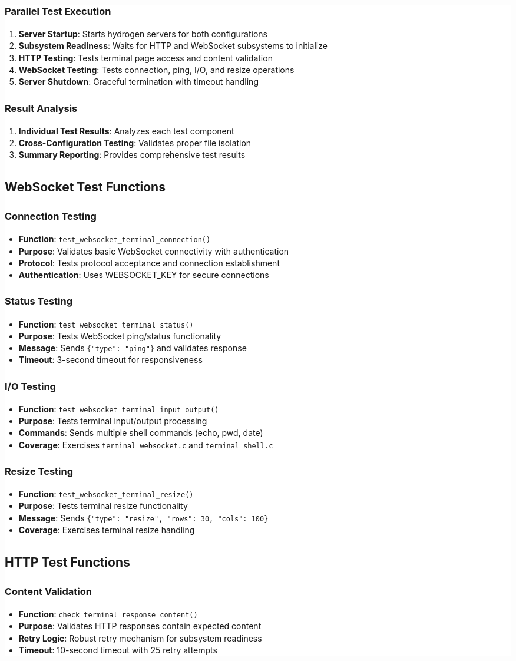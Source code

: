 ### Parallel Test Execution

1. **Server Startup**: Starts hydrogen servers for both configurations
2. **Subsystem Readiness**: Waits for HTTP and WebSocket subsystems to initialize
3. **HTTP Testing**: Tests terminal page access and content validation
4. **WebSocket Testing**: Tests connection, ping, I/O, and resize operations
5. **Server Shutdown**: Graceful termination with timeout handling

### Result Analysis

1. **Individual Test Results**: Analyzes each test component
2. **Cross-Configuration Testing**: Validates proper file isolation
3. **Summary Reporting**: Provides comprehensive test results

## WebSocket Test Functions

### Connection Testing

- **Function**: `test_websocket_terminal_connection()`
- **Purpose**: Validates basic WebSocket connectivity with authentication
- **Protocol**: Tests protocol acceptance and connection establishment
- **Authentication**: Uses WEBSOCKET_KEY for secure connections

### Status Testing

- **Function**: `test_websocket_terminal_status()`
- **Purpose**: Tests WebSocket ping/status functionality
- **Message**: Sends `{"type": "ping"}` and validates response
- **Timeout**: 3-second timeout for responsiveness

### I/O Testing

- **Function**: `test_websocket_terminal_input_output()`
- **Purpose**: Tests terminal input/output processing
- **Commands**: Sends multiple shell commands (echo, pwd, date)
- **Coverage**: Exercises `terminal_websocket.c` and `terminal_shell.c`

### Resize Testing

- **Function**: `test_websocket_terminal_resize()`
- **Purpose**: Tests terminal resize functionality
- **Message**: Sends `{"type": "resize", "rows": 30, "cols": 100}`
- **Coverage**: Exercises terminal resize handling

## HTTP Test Functions

### Content Validation

- **Function**: `check_terminal_response_content()`
- **Purpose**: Validates HTTP responses contain expected content
- **Retry Logic**: Robust retry mechanism for subsystem readiness
- **Timeout**: 10-second timeout with 25 retry attempts
